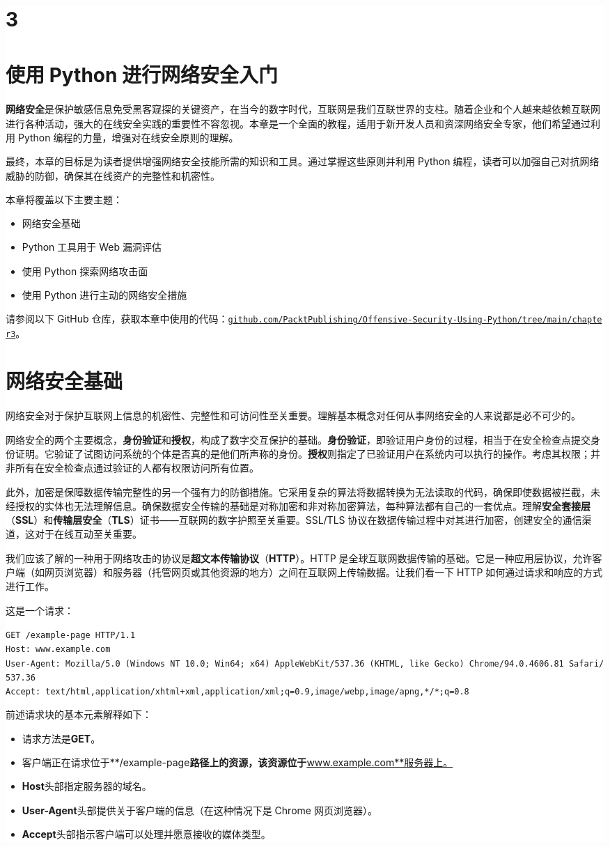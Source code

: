 # 3

# 使用 Python 进行网络安全入门

**网络安全**是保护敏感信息免受黑客窥探的关键资产，在当今的数字时代，互联网是我们互联世界的支柱。随着企业和个人越来越依赖互联网进行各种活动，强大的在线安全实践的重要性不容忽视。本章是一个全面的教程，适用于新开发人员和资深网络安全专家，他们希望通过利用 Python 编程的力量，增强对在线安全原则的理解。

最终，本章的目标是为读者提供增强网络安全技能所需的知识和工具。通过掌握这些原则并利用 Python 编程，读者可以加强自己对抗网络威胁的防御，确保其在线资产的完整性和机密性。

本章将覆盖以下主要主题：

+   网络安全基础

+   Python 工具用于 Web 漏洞评估

+   使用 Python 探索网络攻击面

+   使用 Python 进行主动的网络安全措施

请参阅以下 GitHub 仓库，获取本章中使用的代码：[`github.com/PacktPublishing/Offensive-Security-Using-Python/tree/main/chapter3`](https://github.com/PacktPublishing/Offensive-Security-Using-Python/tree/main/chapter3)。

# 网络安全基础

网络安全对于保护互联网上信息的机密性、完整性和可访问性至关重要。理解基本概念对任何从事网络安全的人来说都是必不可少的。

网络安全的两个主要概念，**身份验证**和**授权**，构成了数字交互保护的基础。**身份验证**，即验证用户身份的过程，相当于在安全检查点提交身份证明。它验证了试图访问系统的个体是否真的是他们所声称的身份。**授权**则指定了已验证用户在系统内可以执行的操作。考虑其权限；并非所有在安全检查点通过验证的人都有权限访问所有位置。

此外，加密是保障数据传输完整性的另一个强有力的防御措施。它采用复杂的算法将数据转换为无法读取的代码，确保即使数据被拦截，未经授权的实体也无法理解信息。确保数据安全传输的基础是对称加密和非对称加密算法，每种算法都有自己的一套优点。理解**安全套接层**（**SSL**）和**传输层安全**（**TLS**）证书——互联网的数字护照至关重要。SSL/TLS 协议在数据传输过程中对其进行加密，创建安全的通信渠道，这对于在线互动至关重要。

我们应该了解的一种用于网络攻击的协议是**超文本传输协议**（**HTTP**）。HTTP 是全球互联网数据传输的基础。它是一种应用层协议，允许客户端（如网页浏览器）和服务器（托管网页或其他资源的地方）之间在互联网上传输数据。让我们看一下 HTTP 如何通过请求和响应的方式进行工作。

这是一个请求：

```
GET /example-page HTTP/1.1
Host: www.example.com
User-Agent: Mozilla/5.0 (Windows NT 10.0; Win64; x64) AppleWebKit/537.36 (KHTML, like Gecko) Chrome/94.0.4606.81 Safari/537.36
Accept: text/html,application/xhtml+xml,application/xml;q=0.9,image/webp,image/apng,*/*;q=0.8
```

前述请求块的基本元素解释如下：

+   请求方法是**GET**。

+   客户端正在请求位于**/example-page**路径上的资源，该资源位于**www.example.com**服务器上。

+   **Host**头部指定服务器的域名。

+   **User-Agent**头部提供关于客户端的信息（在这种情况下是 Chrome 网页浏览器）。

+   **Accept**头部指示客户端可以处理并愿意接收的媒体类型。
